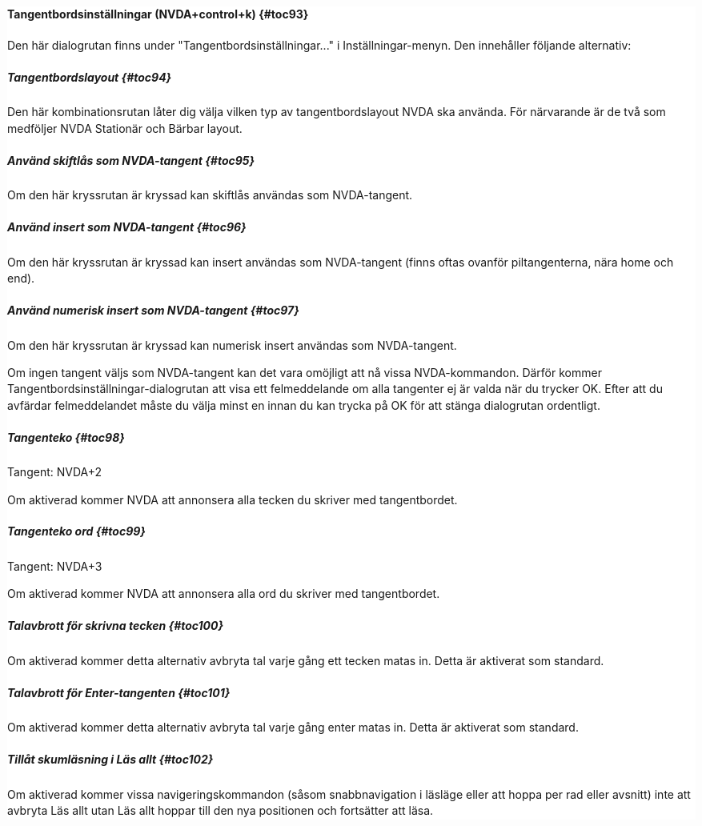 #### Tangentbordsinställningar (NVDA+control+k) {#toc93}

Den här dialogrutan finns under "Tangentbordsinställningar..." i Inställningar-menyn.
Den innehåller följande alternativ:

##### Tangentbordslayout {#toc94}

Den här kombinationsrutan låter dig välja vilken typ av tangentbordslayout NVDA ska använda. För närvarande är de två som medföljer NVDA Stationär och Bärbar layout.

##### Använd skiftlås som NVDA-tangent {#toc95}

Om den här kryssrutan är kryssad kan skiftlås användas som NVDA-tangent.

##### Använd insert som NVDA-tangent {#toc96}

Om den här kryssrutan är kryssad kan insert användas som NVDA-tangent (finns oftas ovanför piltangenterna, nära home och end).

##### Använd numerisk insert som NVDA-tangent {#toc97}

Om den här kryssrutan är kryssad kan numerisk insert användas som NVDA-tangent.

Om ingen tangent väljs som NVDA-tangent kan det vara omöjligt att nå vissa NVDA-kommandon.
Därför kommer Tangentbordsinställningar-dialogrutan att visa ett felmeddelande om alla tangenter ej är valda när du trycker OK.
Efter att du avfärdar felmeddelandet måste du välja minst en innan du kan trycka på OK för att stänga dialogrutan ordentligt.



##### Tangenteko {#toc98}

Tangent: NVDA+2

Om aktiverad kommer NVDA att annonsera alla tecken du skriver med tangentbordet.



##### Tangenteko ord {#toc99}

Tangent: NVDA+3

Om aktiverad kommer NVDA att annonsera alla ord du skriver med tangentbordet.

##### Talavbrott för skrivna tecken {#toc100}

Om aktiverad kommer detta alternativ avbryta tal varje gång ett tecken matas in. Detta är aktiverat som standard.

##### Talavbrott för Enter-tangenten {#toc101}

Om aktiverad kommer detta alternativ avbryta tal varje gång enter matas in. Detta är aktiverat som standard.

##### Tillåt skumläsning i Läs allt {#toc102}

Om aktiverad kommer vissa navigeringskommandon (såsom snabbnavigation i läsläge eller att hoppa per rad eller avsnitt) inte att avbryta Läs allt utan Läs allt hoppar till den nya positionen och fortsätter att läsa.
